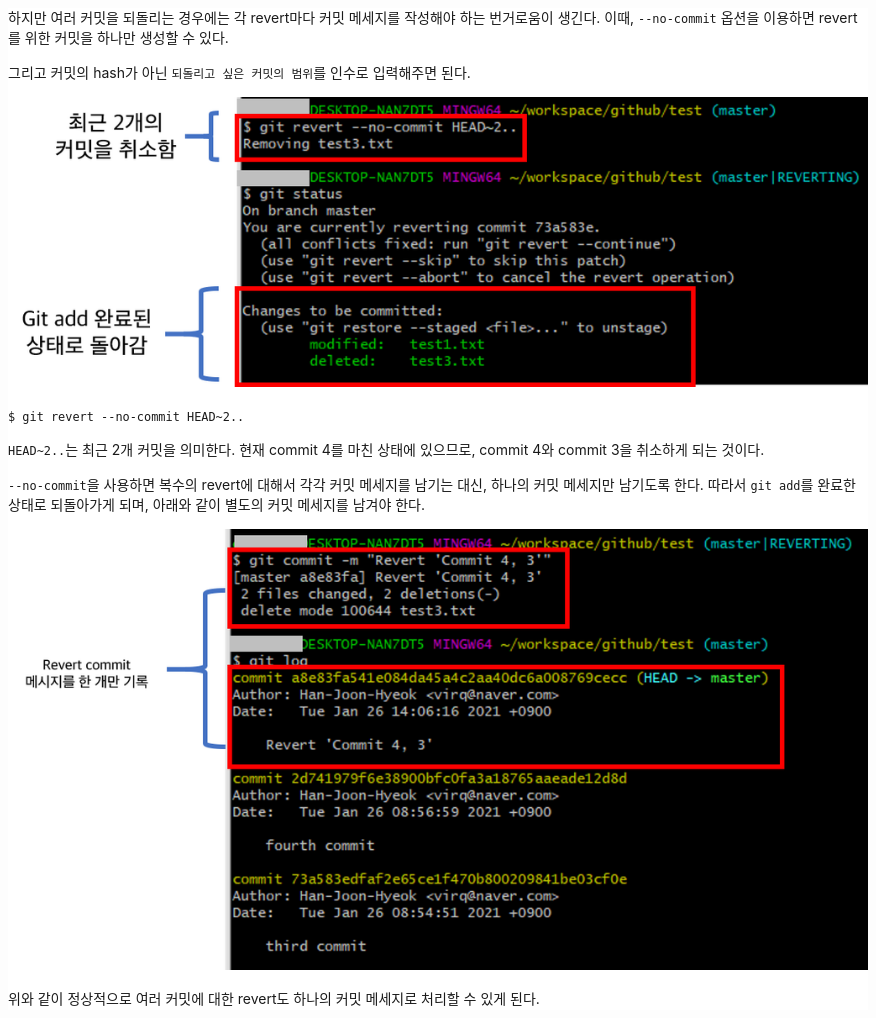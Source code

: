 하지만 여러 커밋을 되돌리는 경우에는 각 revert마다 커밋 메세지를 작성해야 하는 번거로움이 생긴다. 이때, `--no-commit` 옵션을 이용하면 revert를 위한 커밋을 하나만 생성할 수 있다.

그리고 커밋의 hash가 아닌 `되돌리고 싶은 커밋의 범위`를 인수로 입력해주면 된다.

![git no-commit(1)](images/git_revert_no_commit(1).png)

`$ git revert --no-commit HEAD~2..`

`HEAD~2..`는 최근 2개 커밋을 의미한다. 현재 commit 4를 마친 상태에 있으므로, commit 4와 commit 3을 취소하게 되는 것이다.

`--no-commit`을 사용하면 복수의 revert에 대해서 각각 커밋 메세지를 남기는 대신, 하나의 커밋 메세지만 남기도록 한다. 따라서 `git add`를 완료한 상태로 되돌아가게 되며, 아래와 같이 별도의 커밋 메세지를 남겨야 한다.

![git no-commit(2)](images/git_revert_no_commit(2).png)

위와 같이 정상적으로 여러 커밋에 대한 revert도 하나의 커밋 메세지로 처리할 수 있게 된다.
